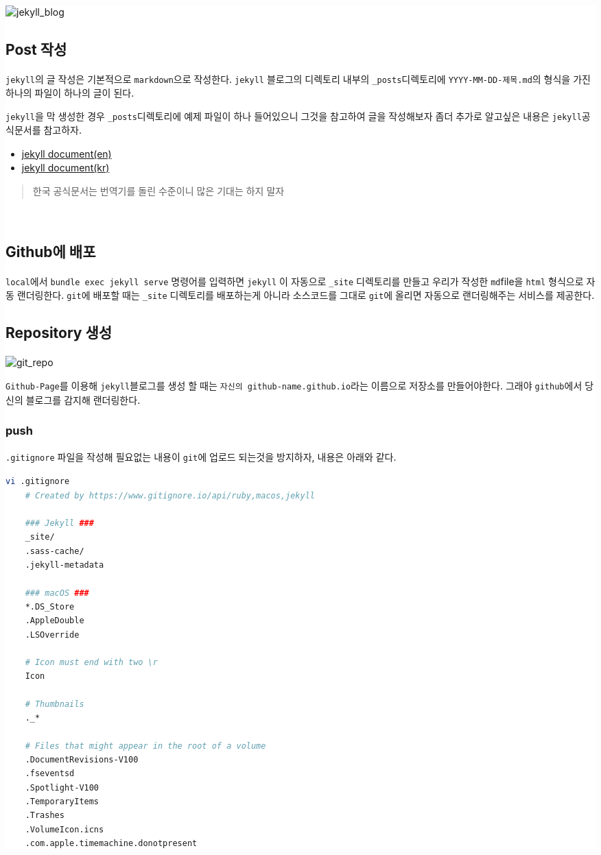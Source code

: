 ![jekyll_blog](../image/jekyll_minima.png)
<br>

## Post 작성
`jekyll`의 글 작성은 기본적으로 `markdown`으로 작성한다. `jekyll` 블로그의 디렉토리 내부의 `_posts`디렉토리에 `YYYY-MM-DD-제목.md`의 형식을 가진 하나의 파일이 하나의 글이 된다.
<br>

`jekyll`을 막 생성한 경우 `_posts`디렉토리에 예제 파일이 하나 들어있으니 그것을 참고하여 글을 작성해보자 좀더 추가로 알고싶은 내용은 `jekyll`공식문서를 참고하자.
<br>

- [jekyll document(en)](https://jekyllrb.com/)
- [jekyll document(kr)](https://jekyllrb-ko.github.io/)

> 한국 공식문서는 번역기를 돌린 수준이니 많은 기대는 하지 말자

<br>

## Github에 배포
`local`에서 `bundle exec jekyll serve` 명령어를 입력하면 `jekyll` 이 자동으로 `_site` 디렉토리를 만들고 우리가 작성한 `md`file을 `html` 형식으로 자동 랜더링한다. `git`에 배포할 때는 `_site` 디렉토리를 배포하는게 아니라 소스코드를 그대로 `git`에 올리면 자동으로 랜더링해주는 서비스를 제공한다.
<br>

## Repository 생성
![git_repo](../image/git_repo.png)
<br>

`Github-Page`를 이용해 `jekyll`블로그를 생성 할 때는 `자신의 github-name.github.io`라는 이름으로 저장소를 만들어야한다. 그래야 `github`에서 당신의 블로그를 감지해 랜더링한다.

### push
`.gitignore` 파일을 작성해 필요없는 내용이 `git`에 업로드 되는것을 방지하자, 내용은 아래와 같다.

```sh
vi .gitignore
	# Created by https://www.gitignore.io/api/ruby,macos,jekyll
	
	### Jekyll ###
	_site/
	.sass-cache/
	.jekyll-metadata
	
	### macOS ###
	*.DS_Store
	.AppleDouble
	.LSOverride
	
	# Icon must end with two \r
	Icon
	
	# Thumbnails
	._*
	
	# Files that might appear in the root of a volume
	.DocumentRevisions-V100
	.fseventsd
	.Spotlight-V100
	.TemporaryItems
	.Trashes
	.VolumeIcon.icns
	.com.apple.timemachine.donotpresent
```